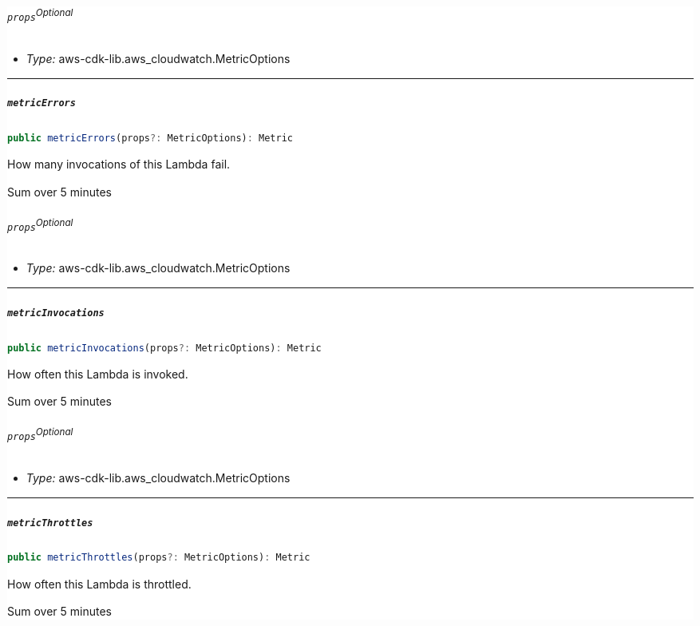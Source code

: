 ###### `props`<sup>Optional</sup> <a name="props" id="@cdklabs/cdk-codepipeline-extensions.ChangeControllerFunction.metricDuration.parameter.props"></a>

- *Type:* aws-cdk-lib.aws_cloudwatch.MetricOptions

---

##### `metricErrors` <a name="metricErrors" id="@cdklabs/cdk-codepipeline-extensions.ChangeControllerFunction.metricErrors"></a>

```typescript
public metricErrors(props?: MetricOptions): Metric
```

How many invocations of this Lambda fail.

Sum over 5 minutes

###### `props`<sup>Optional</sup> <a name="props" id="@cdklabs/cdk-codepipeline-extensions.ChangeControllerFunction.metricErrors.parameter.props"></a>

- *Type:* aws-cdk-lib.aws_cloudwatch.MetricOptions

---

##### `metricInvocations` <a name="metricInvocations" id="@cdklabs/cdk-codepipeline-extensions.ChangeControllerFunction.metricInvocations"></a>

```typescript
public metricInvocations(props?: MetricOptions): Metric
```

How often this Lambda is invoked.

Sum over 5 minutes

###### `props`<sup>Optional</sup> <a name="props" id="@cdklabs/cdk-codepipeline-extensions.ChangeControllerFunction.metricInvocations.parameter.props"></a>

- *Type:* aws-cdk-lib.aws_cloudwatch.MetricOptions

---

##### `metricThrottles` <a name="metricThrottles" id="@cdklabs/cdk-codepipeline-extensions.ChangeControllerFunction.metricThrottles"></a>

```typescript
public metricThrottles(props?: MetricOptions): Metric
```

How often this Lambda is throttled.

Sum over 5 minutes
